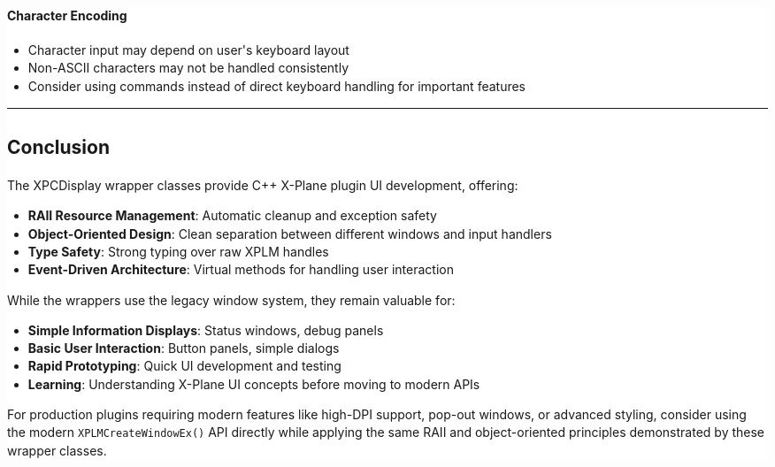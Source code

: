 #### Character Encoding

- Character input may depend on user's keyboard layout
- Non-ASCII characters may not be handled consistently
- Consider using commands instead of direct keyboard handling for important features

---

## Conclusion

The XPCDisplay wrapper classes provide C++ X-Plane plugin UI development, offering:

- **RAII Resource Management**: Automatic cleanup and exception safety
- **Object-Oriented Design**: Clean separation between different windows and input handlers
- **Type Safety**: Strong typing over raw XPLM handles
- **Event-Driven Architecture**: Virtual methods for handling user interaction

While the wrappers use the legacy window system, they remain valuable for:

- **Simple Information Displays**: Status windows, debug panels
- **Basic User Interaction**: Button panels, simple dialogs
- **Rapid Prototyping**: Quick UI development and testing
- **Learning**: Understanding X-Plane UI concepts before moving to modern APIs

For production plugins requiring modern features like high-DPI support, pop-out windows, or advanced styling, consider using the modern `XPLMCreateWindowEx()` API directly while applying the same RAII and object-oriented principles demonstrated by these wrapper classes.
